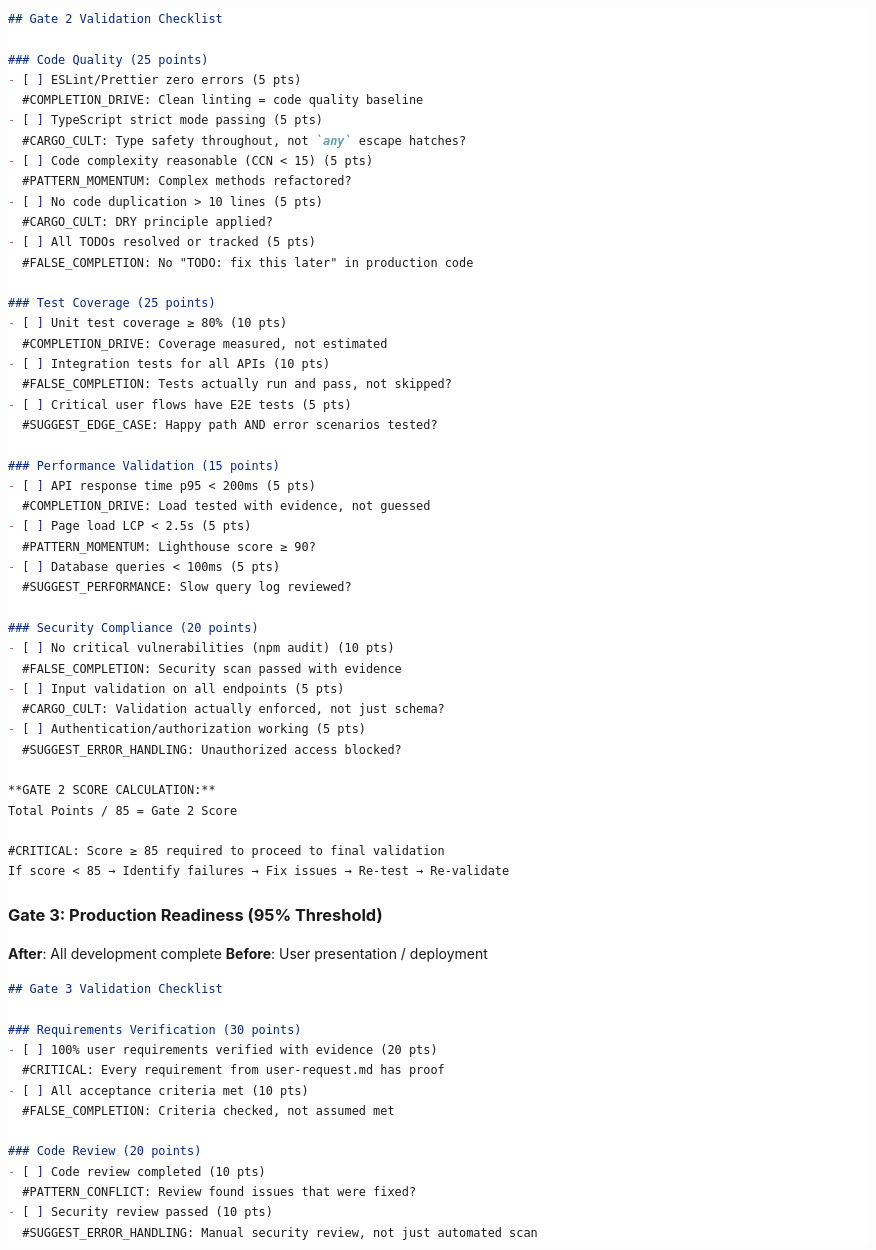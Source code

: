 ```markdown
## Gate 2 Validation Checklist

### Code Quality (25 points)
- [ ] ESLint/Prettier zero errors (5 pts)
  #COMPLETION_DRIVE: Clean linting = code quality baseline
- [ ] TypeScript strict mode passing (5 pts)
  #CARGO_CULT: Type safety throughout, not `any` escape hatches?
- [ ] Code complexity reasonable (CCN < 15) (5 pts)
  #PATTERN_MOMENTUM: Complex methods refactored?
- [ ] No code duplication > 10 lines (5 pts)
  #CARGO_CULT: DRY principle applied?
- [ ] All TODOs resolved or tracked (5 pts)
  #FALSE_COMPLETION: No "TODO: fix this later" in production code

### Test Coverage (25 points)
- [ ] Unit test coverage ≥ 80% (10 pts)
  #COMPLETION_DRIVE: Coverage measured, not estimated
- [ ] Integration tests for all APIs (10 pts)
  #FALSE_COMPLETION: Tests actually run and pass, not skipped?
- [ ] Critical user flows have E2E tests (5 pts)
  #SUGGEST_EDGE_CASE: Happy path AND error scenarios tested?

### Performance Validation (15 points)
- [ ] API response time p95 < 200ms (5 pts)
  #COMPLETION_DRIVE: Load tested with evidence, not guessed
- [ ] Page load LCP < 2.5s (5 pts)
  #PATTERN_MOMENTUM: Lighthouse score ≥ 90?
- [ ] Database queries < 100ms (5 pts)
  #SUGGEST_PERFORMANCE: Slow query log reviewed?

### Security Compliance (20 points)
- [ ] No critical vulnerabilities (npm audit) (10 pts)
  #FALSE_COMPLETION: Security scan passed with evidence
- [ ] Input validation on all endpoints (5 pts)
  #CARGO_CULT: Validation actually enforced, not just schema?
- [ ] Authentication/authorization working (5 pts)
  #SUGGEST_ERROR_HANDLING: Unauthorized access blocked?

**GATE 2 SCORE CALCULATION:**
Total Points / 85 = Gate 2 Score

#CRITICAL: Score ≥ 85 required to proceed to final validation
If score < 85 → Identify failures → Fix issues → Re-test → Re-validate
```

### Gate 3: Production Readiness (95% Threshold)
**After**: All development complete
**Before**: User presentation / deployment

```markdown
## Gate 3 Validation Checklist

### Requirements Verification (30 points)
- [ ] 100% user requirements verified with evidence (20 pts)
  #CRITICAL: Every requirement from user-request.md has proof
- [ ] All acceptance criteria met (10 pts)
  #FALSE_COMPLETION: Criteria checked, not assumed met

### Code Review (20 points)
- [ ] Code review completed (10 pts)
  #PATTERN_CONFLICT: Review found issues that were fixed?
- [ ] Security review passed (10 pts)
  #SUGGEST_ERROR_HANDLING: Manual security review, not just automated scan
```
